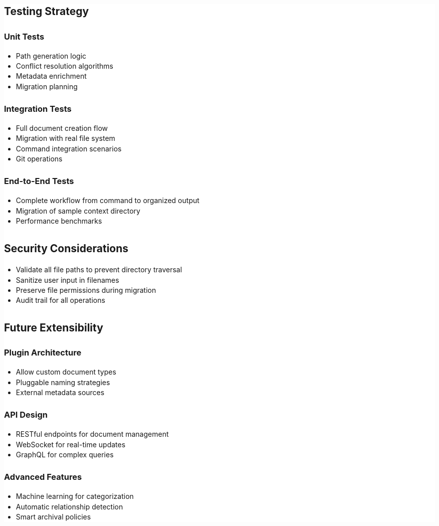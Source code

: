 ## Testing Strategy

### Unit Tests
- Path generation logic
- Conflict resolution algorithms
- Metadata enrichment
- Migration planning

### Integration Tests
- Full document creation flow
- Migration with real file system
- Command integration scenarios
- Git operations

### End-to-End Tests
- Complete workflow from command to organized output
- Migration of sample context directory
- Performance benchmarks

## Security Considerations

- Validate all file paths to prevent directory traversal
- Sanitize user input in filenames
- Preserve file permissions during migration
- Audit trail for all operations

## Future Extensibility

### Plugin Architecture
- Allow custom document types
- Pluggable naming strategies
- External metadata sources

### API Design
- RESTful endpoints for document management
- WebSocket for real-time updates
- GraphQL for complex queries

### Advanced Features
- Machine learning for categorization
- Automatic relationship detection
- Smart archival policies